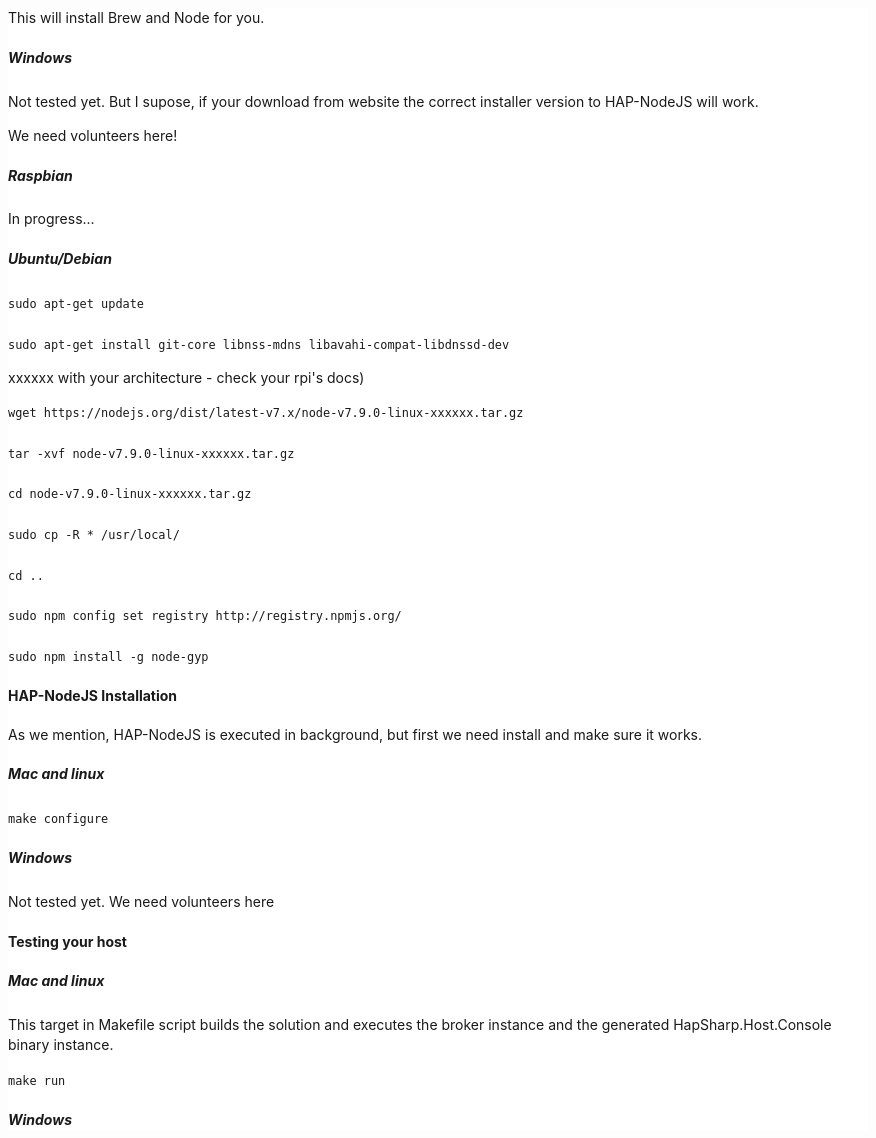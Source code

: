 This will install Brew and Node for you.

##### Windows

Not tested yet. But I supose, if your download from website the correct installer version to HAP-NodeJS will work. 

We need volunteers here!

##### Raspbian

In progress...

##### Ubuntu/Debian

    sudo apt-get update
    
    sudo apt-get install git-core libnss-mdns libavahi-compat-libdnssd-dev
    
xxxxxx with your architecture - check your rpi's docs)

    wget https://nodejs.org/dist/latest-v7.x/node-v7.9.0-linux-xxxxxx.tar.gz
    
    tar -xvf node-v7.9.0-linux-xxxxxx.tar.gz
    
    cd node-v7.9.0-linux-xxxxxx.tar.gz
    
    sudo cp -R * /usr/local/
    
    cd ..
    
    sudo npm config set registry http://registry.npmjs.org/
    
    sudo npm install -g node-gyp


#### HAP-NodeJS Installation

As we mention, HAP-NodeJS is executed in background, but first we need install and make sure it works.

##### Mac and linux

    make configure
    
##### Windows

Not tested yet. We need volunteers here

#### Testing your host

##### Mac and linux

This target in Makefile script builds the solution and executes the broker instance and the generated HapSharp.Host.Console binary instance.


    make run
    
    
##### Windows
